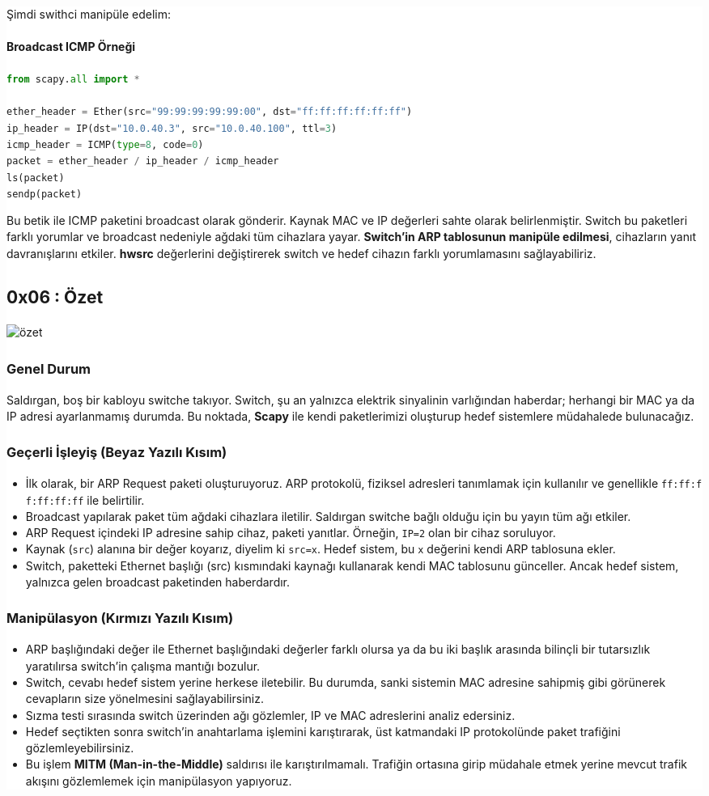 Şimdi swithci manipüle edelim:

#### **Broadcast ICMP Örneği**
```python
from scapy.all import * 

ether_header = Ether(src="99:99:99:99:99:00", dst="ff:ff:ff:ff:ff:ff")
ip_header = IP(dst="10.0.40.3", src="10.0.40.100", ttl=3)
icmp_header = ICMP(type=8, code=0)
packet = ether_header / ip_header / icmp_header
ls(packet)
sendp(packet) 
```

Bu betik ile ICMP paketini broadcast olarak gönderir.
Kaynak MAC ve IP değerleri sahte olarak belirlenmiştir.
Switch bu paketleri farklı yorumlar ve broadcast nedeniyle ağdaki tüm cihazlara yayar.
**Switch’in ARP tablosunun manipüle edilmesi**, cihazların yanıt davranışlarını etkiler.
**hwsrc** değerlerini değiştirerek switch ve hedef cihazın farklı yorumlamasını sağlayabiliriz.

## **0x06 : Özet**
![özet](/img/0x02/2.png)

### Genel Durum

Saldırgan, boş bir kabloyu switche takıyor. Switch, şu an yalnızca elektrik sinyalinin varlığından haberdar; herhangi bir MAC ya da IP adresi ayarlanmamış durumda. Bu noktada, **Scapy** ile kendi paketlerimizi oluşturup hedef sistemlere müdahalede bulunacağız.

### Geçerli İşleyiş (Beyaz Yazılı Kısım)

- İlk olarak, bir ARP Request paketi oluşturuyoruz. ARP protokolü, fiziksel adresleri tanımlamak için kullanılır ve genellikle `ff:ff:ff:ff:ff:ff` ile belirtilir. 
- Broadcast yapılarak paket tüm ağdaki cihazlara iletilir. Saldırgan switche bağlı olduğu için bu yayın tüm ağı etkiler.
- ARP Request içindeki IP adresine sahip cihaz, paketi yanıtlar. Örneğin, `IP=2` olan bir cihaz soruluyor.
- Kaynak (`src`) alanına bir değer koyarız, diyelim ki `src=x`. Hedef sistem, bu `x` değerini kendi ARP tablosuna ekler.
- Switch, paketteki Ethernet başlığı (src) kısmındaki kaynağı kullanarak kendi MAC tablosunu günceller. Ancak hedef sistem, yalnızca gelen broadcast paketinden haberdardır.

### Manipülasyon (Kırmızı Yazılı Kısım)

- ARP başlığındaki değer ile Ethernet başlığındaki değerler farklı olursa ya da bu iki başlık arasında bilinçli bir tutarsızlık yaratılırsa switch’in çalışma mantığı bozulur.
- Switch, cevabı hedef sistem yerine herkese iletebilir. Bu durumda, sanki sistemin MAC adresine sahipmiş gibi görünerek cevapların size yönelmesini sağlayabilirsiniz.
- Sızma testi sırasında switch üzerinden ağı gözlemler, IP ve MAC adreslerini analiz edersiniz.
- Hedef seçtikten sonra switch’in anahtarlama işlemini karıştırarak, üst katmandaki IP protokolünde paket trafiğini gözlemleyebilirsiniz.
- Bu işlem **MITM (Man-in-the-Middle)** saldırısı ile karıştırılmamalı. Trafiğin ortasına girip müdahale etmek yerine mevcut trafik akışını gözlemlemek için manipülasyon yapıyoruz.
